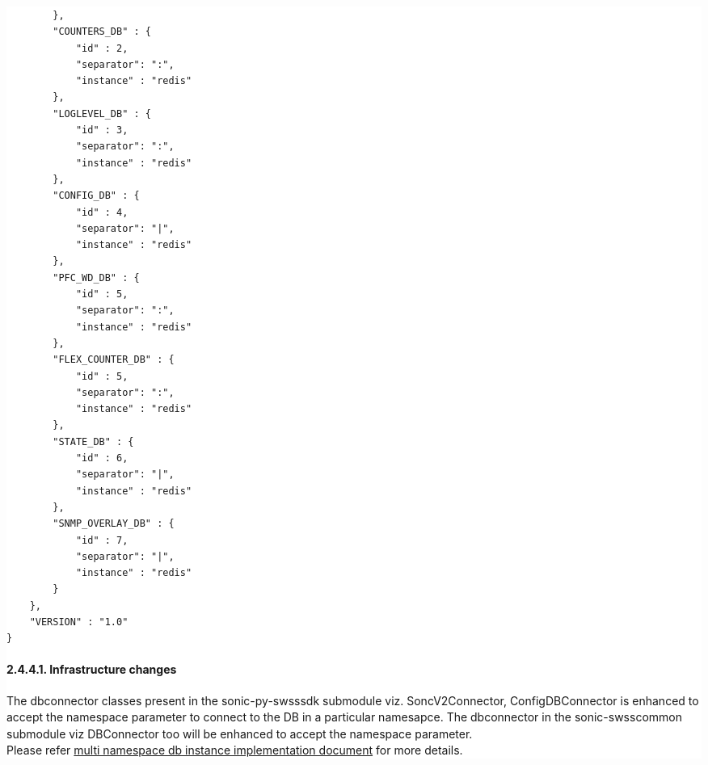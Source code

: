```
        },
        "COUNTERS_DB" : {
            "id" : 2,
            "separator": ":",
            "instance" : "redis"
        },
        "LOGLEVEL_DB" : {
            "id" : 3,
            "separator": ":",
            "instance" : "redis"
        },
        "CONFIG_DB" : {
            "id" : 4,
            "separator": "|",
            "instance" : "redis"
        },
        "PFC_WD_DB" : {
            "id" : 5,
            "separator": ":",
            "instance" : "redis"
        },
        "FLEX_COUNTER_DB" : {
            "id" : 5,
            "separator": ":",
            "instance" : "redis"
        },
        "STATE_DB" : {
            "id" : 6,
            "separator": "|",
            "instance" : "redis"
        },
        "SNMP_OVERLAY_DB" : {
            "id" : 7,
            "separator": "|",
            "instance" : "redis"
        }
    },
    "VERSION" : "1.0"
}
```



#### 2.4.4.1. Infrastructure changes

The dbconnector classes present in the sonic-py-swsssdk submodule viz. SoncV2Connector, ConfigDBConnector is enhanced to accept the namespace parameter  to connect to the DB in a particular namesapce. The dbconnector in the sonic-swsscommon submodule viz DBConnector too will be enhanced to accept the namespace parameter.  
Please refer [multi namespace db instance implementation document](https://github.com/Azure/SONiC/blob/master/doc/database/multi_namespace_db_instances.md) for more details. 
